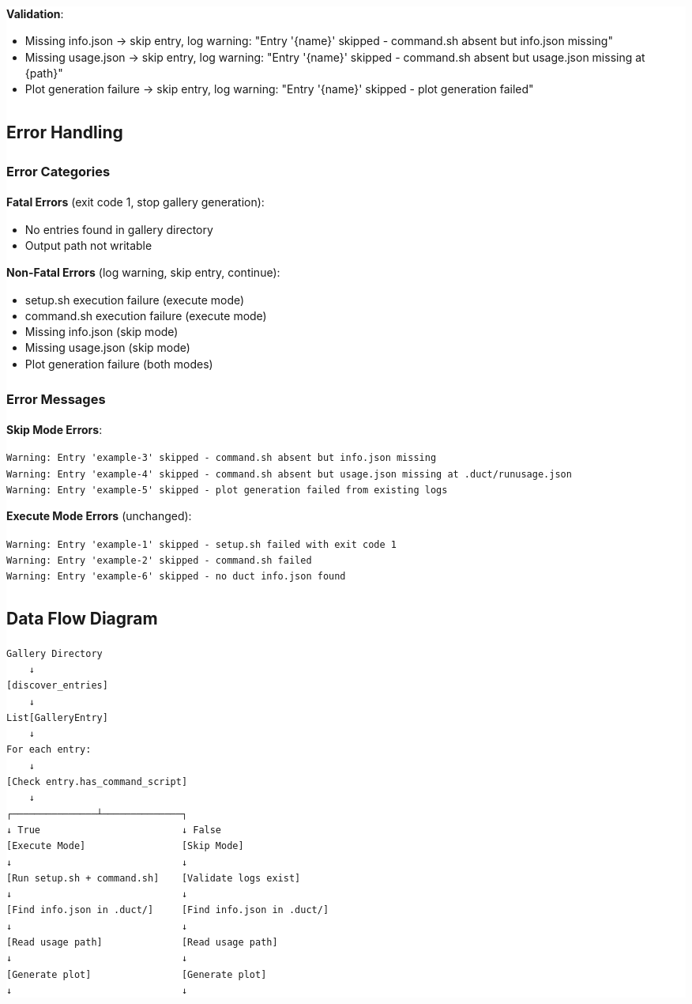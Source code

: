 **Validation**:
- Missing info.json → skip entry, log warning: "Entry '{name}' skipped - command.sh absent but info.json missing"
- Missing usage.json → skip entry, log warning: "Entry '{name}' skipped - command.sh absent but usage.json missing at {path}"
- Plot generation failure → skip entry, log warning: "Entry '{name}' skipped - plot generation failed"

## Error Handling

### Error Categories

**Fatal Errors** (exit code 1, stop gallery generation):
- No entries found in gallery directory
- Output path not writable

**Non-Fatal Errors** (log warning, skip entry, continue):
- setup.sh execution failure (execute mode)
- command.sh execution failure (execute mode)
- Missing info.json (skip mode)
- Missing usage.json (skip mode)
- Plot generation failure (both modes)

### Error Messages

**Skip Mode Errors**:
```
Warning: Entry 'example-3' skipped - command.sh absent but info.json missing
Warning: Entry 'example-4' skipped - command.sh absent but usage.json missing at .duct/runusage.json
Warning: Entry 'example-5' skipped - plot generation failed from existing logs
```

**Execute Mode Errors** (unchanged):
```
Warning: Entry 'example-1' skipped - setup.sh failed with exit code 1
Warning: Entry 'example-2' skipped - command.sh failed
Warning: Entry 'example-6' skipped - no duct info.json found
```

## Data Flow Diagram

```
Gallery Directory
    ↓
[discover_entries]
    ↓
List[GalleryEntry]
    ↓
For each entry:
    ↓
[Check entry.has_command_script]
    ↓
┌───────────────┴──────────────┐
↓ True                         ↓ False
[Execute Mode]                 [Skip Mode]
↓                              ↓
[Run setup.sh + command.sh]    [Validate logs exist]
↓                              ↓
[Find info.json in .duct/]     [Find info.json in .duct/]
↓                              ↓
[Read usage path]              [Read usage path]
↓                              ↓
[Generate plot]                [Generate plot]
↓                              ↓
```